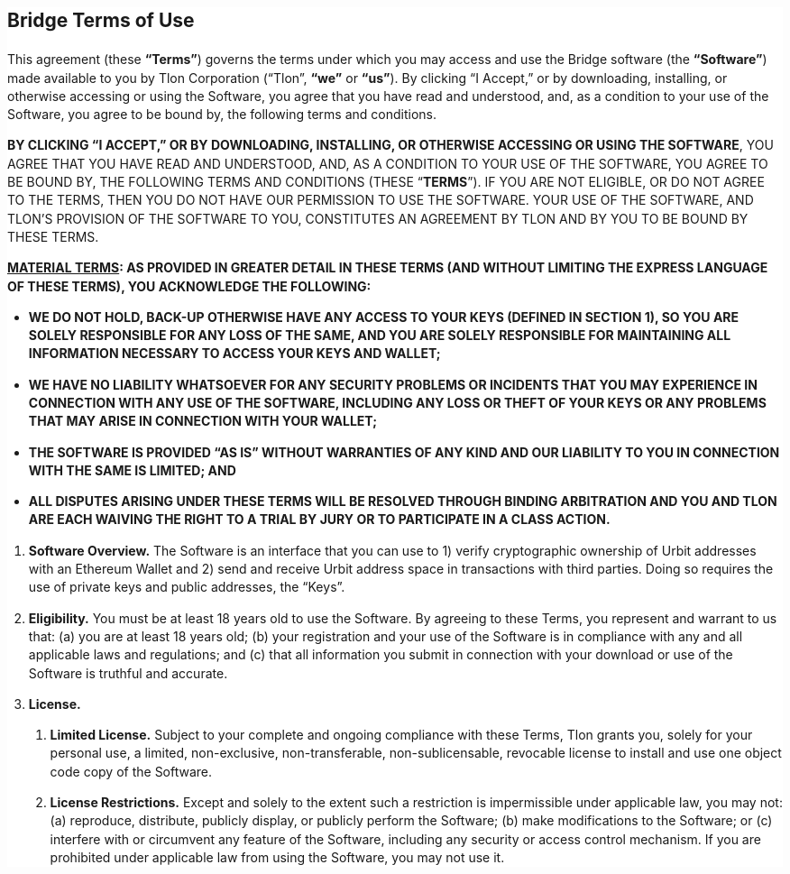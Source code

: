 ## Bridge Terms of Use

This agreement (these **“Terms”**) governs the terms under which you may access and use the Bridge software (the **“Software”**) made available to you by Tlon Corporation (“Tlon”, **“we”** or **“us”**). By clicking “I Accept,” or by downloading, installing, or otherwise accessing or using the Software, you agree that you have read and understood, and, as a condition to your use of the Software, you agree to be bound by, the following terms and conditions.

**BY CLICKING “I ACCEPT,” OR BY DOWNLOADING, INSTALLING, OR OTHERWISE ACCESSING OR USING THE SOFTWARE**, YOU AGREE THAT YOU HAVE READ AND UNDERSTOOD, AND, AS A CONDITION TO YOUR USE OF THE SOFTWARE, YOU AGREE TO BE BOUND BY, THE FOLLOWING TERMS AND CONDITIONS (THESE “**TERMS**”). IF YOU ARE NOT ELIGIBLE, OR DO NOT AGREE TO THE TERMS, THEN YOU DO NOT HAVE OUR PERMISSION TO USE THE SOFTWARE. YOUR USE OF THE SOFTWARE, AND TLON’S PROVISION OF THE SOFTWARE TO YOU, CONSTITUTES AN AGREEMENT BY TLON AND BY YOU TO BE BOUND BY THESE TERMS.

**<u>MATERIAL TERMS</u>: AS PROVIDED IN GREATER DETAIL IN THESE TERMS (AND WITHOUT LIMITING THE EXPRESS LANGUAGE OF THESE TERMS), YOU ACKNOWLEDGE THE FOLLOWING:**

*   **WE DO NOT HOLD, BACK-UP OTHERWISE HAVE ANY ACCESS TO YOUR KEYS (DEFINED IN SECTION 1), SO YOU ARE SOLELY RESPONSIBLE FOR ANY LOSS OF THE SAME, AND YOU ARE SOLELY RESPONSIBLE FOR MAINTAINING ALL INFORMATION NECESSARY TO ACCESS YOUR KEYS AND WALLET;**

*   **WE HAVE NO LIABILITY WHATSOEVER FOR ANY SECURITY PROBLEMS OR INCIDENTS THAT YOU MAY EXPERIENCE IN CONNECTION WITH ANY USE OF THE SOFTWARE, INCLUDING ANY LOSS OR THEFT OF YOUR KEYS OR ANY PROBLEMS THAT MAY ARISE IN CONNECTION WITH YOUR WALLET;**

*   **THE SOFTWARE IS PROVIDED “AS IS” WITHOUT WARRANTIES OF ANY KIND AND OUR LIABILITY TO YOU IN CONNECTION WITH THE SAME IS LIMITED; AND**

*   **ALL DISPUTES ARISING UNDER THESE TERMS WILL BE RESOLVED THROUGH BINDING ARBITRATION AND YOU AND TLON ARE EACH WAIVING THE RIGHT TO A TRIAL BY JURY OR TO PARTICIPATE IN A CLASS ACTION.**




1. **Software Overview.** The Software is an interface that you can use to 1) verify cryptographic ownership of Urbit addresses with an Ethereum Wallet and 2) send and receive Urbit address space in transactions with third parties. Doing so requires the use of private keys and public addresses, the “Keys”.

2.  **Eligibility.** You must be at least 18 years old to use the Software. By agreeing to these Terms, you represent and warrant to us that: (a) you are at least 18 years old; (b) your registration and your use of the Software is in compliance with any and all applicable laws and regulations; and (c) that all information you submit in connection with your download or use of the Software is truthful and accurate.

3.  **License.**

    1.  **Limited License.** Subject to your complete and ongoing compliance with these Terms, Tlon grants you, solely for your personal use, a limited, non-exclusive, non-transferable, non-sublicensable, revocable license to install and use one object code copy of the Software.

    2.  **License Restrictions.** Except and solely to the extent such a restriction is impermissible under applicable law, you may not: (a) reproduce, distribute, publicly display, or publicly perform the Software; (b) make modifications to the Software; or (c) interfere with or circumvent any feature of the Software, including any security or access control mechanism. If you are prohibited under applicable law from using the Software, you may not use it.
